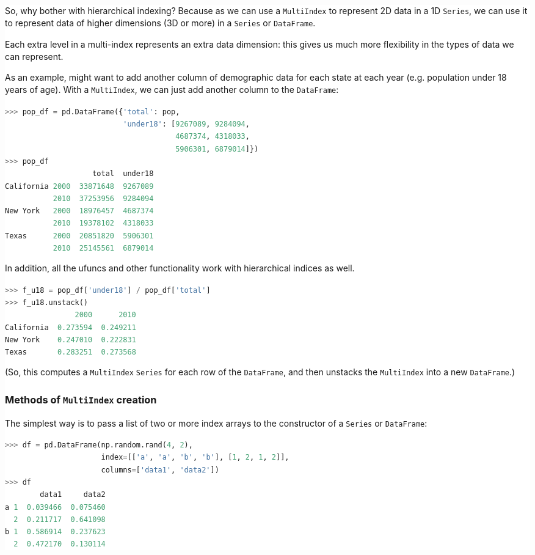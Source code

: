 So, why bother with hierarchical indexing? Because as we can use a `MultiIndex`
to represent 2D data in a 1D `Series`, we can use it to represent data of
higher dimensions (3D or more) in a `Series` or `DataFrame`.

Each extra level in a multi-index represents an extra data dimension: this
gives us much more flexibility in the types of data we can represent.

As an example, might want to add another column of demographic data for
each state at each year (e.g. population under 18 years of age). With a
`MultiIndex`, we can just add another column to the `DataFrame`:

```python
>>> pop_df = pd.DataFrame({'total': pop,
                           'under18': [9267089, 9284094,
                                       4687374, 4318033,
                                       5906301, 6879014]})
>>> pop_df
                    total  under18
California 2000  33871648  9267089
           2010  37253956  9284094
New York   2000  18976457  4687374
           2010  19378102  4318033
Texas      2000  20851820  5906301
           2010  25145561  6879014
```

In addition, all the ufuncs and other functionality work with hierarchical
indices as well.

```python
>>> f_u18 = pop_df['under18'] / pop_df['total']
>>> f_u18.unstack()
                2000      2010
California  0.273594  0.249211
New York    0.247010  0.222831
Texas       0.283251  0.273568
```

(So, this computes a `MultiIndex` `Series` for each row of the `DataFrame`,
and then unstacks the `MultiIndex` into a new `DataFrame`.)

### Methods of `MultiIndex` creation

The simplest way is to pass a list of two or more index arrays to the
constructor of a `Series` or `DataFrame`:

```python
>>> df = pd.DataFrame(np.random.rand(4, 2),
                      index=[['a', 'a', 'b', 'b'], [1, 2, 1, 2]],
                      columns=['data1', 'data2'])
>>> df
        data1     data2
a 1  0.039466  0.075460
  2  0.211717  0.641098
b 1  0.586914  0.237623
  2  0.472170  0.130114
```
